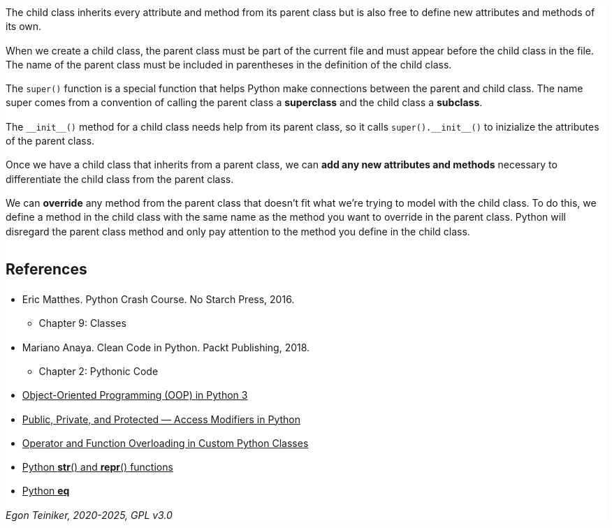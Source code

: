 The child class inherits every attribute and method from its parent class 
but is also free to define new attributes and methods of its own.

When we create a child class, the parent class must be part of the current 
file and must appear before the child class in the file. 
The name of the parent class must be included in parentheses in the definition 
of the child class.

The `super()` function is a special function that helps Python make 
connections between the parent and child class. The name super comes 
from a convention of calling the parent class a **superclass** and 
the child class a **subclass**.

The `__init__()` method for a child class needs help from its parent 
class, so it calls `super().__init__()` to inizialize the attributes 
of the parent class.

Once we have a child class that inherits from a parent class, we can 
**add any new attributes and methods** necessary to differentiate the 
child class from the parent class.

We can **override** any method from the parent class that doesn’t 
fit what we’re trying to model with the child class. 
To do this, we define a method in the child class with the same name 
as the method you want to override in the parent class.
Python will disregard the parent class method and only pay attention 
to the method you define in the child class.


## References
* Eric Matthes. Python Crash Course. No Starch Press, 2016. 
    * Chapter 9: Classes

* Mariano Anaya. Clean Code in Python. Packt Publishing, 2018. 
    * Chapter 2: Pythonic Code

* [Object-Oriented Programming (OOP) in Python 3](https://realpython.com/python3-object-oriented-programming/)

* [Public, Private, and Protected — Access Modifiers in Python](https://betterprogramming.pub/public-private-and-protected-access-modifiers-in-python-9024f4c1dd4)

* [Operator and Function Overloading in Custom Python Classes](https://realpython.com/operator-function-overloading/)
* [Python __str__() and __repr__() functions](https://www.journaldev.com/22460/python-str-repr-functions)
* [Python __eq__](https://www.pythontutorial.net/python-oop/python-__eq__)


*Egon Teiniker, 2020-2025, GPL v3.0*

